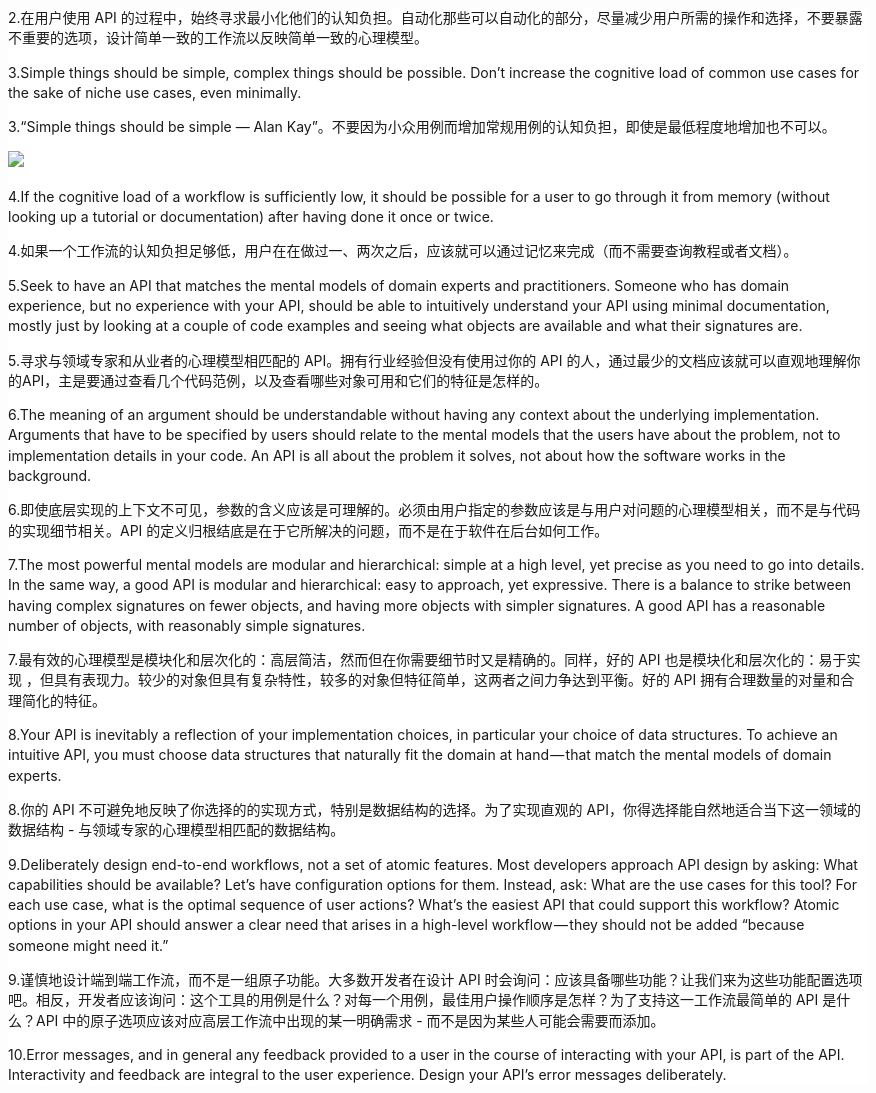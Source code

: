 2.在用户使用 API 的过程中，始终寻求最小化他们的认知负担。自动化那些可以自动化的部分，尽量减少用户所需的操作和选择，不要暴露不重要的选项，设计简单一致的工作流以反映简单一致的心理模型。

3.Simple things should be simple, complex things should be possible. Don’t increase the cognitive load of common use cases for the sake of niche use cases, even minimally.

3.“Simple things should be simple ― Alan Kay”。不要因为小众用例而增加常规用例的认知负担，即使是最低程度地增加也不可以。

![](https://izquotes.com/quotes-pictures/quote-simple-things-should-be-simple-complex-things-should-be-possible-alan-kay-242740.jpg)


4.If the cognitive load of a workflow is sufficiently low, it should be possible for a user to go through it from memory (without looking up a tutorial or documentation) after having done it once or twice.

4.如果一个工作流的认知负担足够低，用户在在做过一、两次之后，应该就可以通过记忆来完成（而不需要查询教程或者文档）。

5.Seek to have an API that matches the mental models of domain experts and practitioners. Someone who has domain experience, but no experience with your API, should be able to intuitively understand your API using minimal documentation, mostly just by looking at a couple of code examples and seeing what objects are available and what their signatures are.

5.寻求与领域专家和从业者的心理模型相匹配的 API。拥有行业经验但没有使用过你的 API 的人，通过最少的文档应该就可以直观地理解你的API，主是要通过查看几个代码范例，以及查看哪些对象可用和它们的特征是怎样的。

6.The meaning of an argument should be understandable without having any context about the underlying implementation. Arguments that have to be specified by users should relate to the mental models that the users have about the problem, not to implementation details in your code. An API is all about the problem it solves, not about how the software works in the background.

6.即使底层实现的上下文不可见，参数的含义应该是可理解的。必须由用户指定的参数应该是与用户对问题的心理模型相关，而不是与代码的实现细节相关。API 的定义归根结底是在于它所解决的问题，而不是在于软件在后台如何工作。

7.The most powerful mental models are modular and hierarchical: simple at a high level, yet precise as you need to go into details. In the same way, a good API is modular and hierarchical: easy to approach, yet expressive. There is a balance to strike between having complex signatures on fewer objects, and having more objects with simpler signatures. A good API has a reasonable number of objects, with reasonably simple signatures.

7.最有效的心理模型是模块化和层次化的：高层简洁，然而但在你需要细节时又是精确的。同样，好的 API 也是模块化和层次化的：易于实现 ，但具有表现力。较少的对象但具有复杂特性，较多的对象但特征简单，这两者之间力争达到平衡。好的 API 拥有合理数量的对量和合理简化的特征。

8.Your API is inevitably a reflection of your implementation choices, in particular your choice of data structures. To achieve an intuitive API, you must choose data structures that naturally fit the domain at hand — that match the mental models of domain experts.

8.你的 API 不可避免地反映了你选择的的实现方式，特别是数据结构的选择。为了实现直观的 API，你得选择能自然地适合当下这一领域的数据结构 - 与领域专家的心理模型相匹配的数据结构。

9.Deliberately design end-to-end workflows, not a set of atomic features. Most developers approach API design by asking: What capabilities should be available? Let’s have configuration options for them. Instead, ask: What are the use cases for this tool? For each use case, what is the optimal sequence of user actions? What’s the easiest API that could support this workflow? Atomic options in your API should answer a clear need that arises in a high-level workflow — they should not be added “because someone might need it.”

9.谨慎地设计端到端工作流，而不是一组原子功能。大多数开发者在设计 API 时会询问：应该具备哪些功能？让我们来为这些功能配置选项吧。相反，开发者应该询问：这个工具的用例是什么？对每一个用例，最佳用户操作顺序是怎样？为了支持这一工作流最简单的 API 是什么？API 中的原子选项应该对应高层工作流中出现的某一明确需求 - 而不是因为某些人可能会需要而添加。

10.Error messages, and in general any feedback provided to a user in the course of interacting with your API, is part of the API. Interactivity and feedback are integral to the user experience. Design your API’s error messages deliberately.
